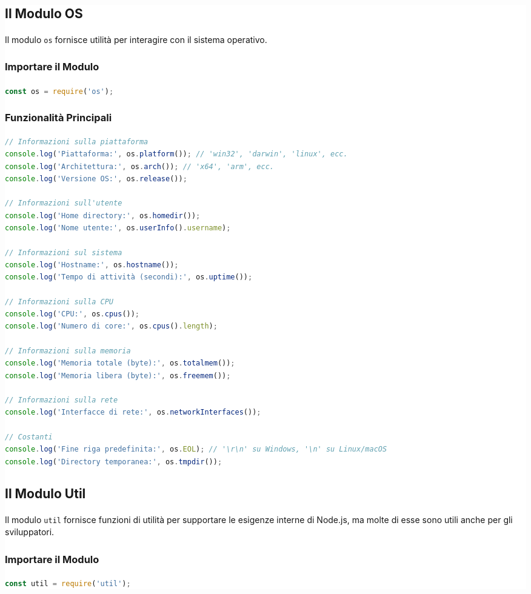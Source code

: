 ## Il Modulo OS

Il modulo `os` fornisce utilità per interagire con il sistema operativo.

### Importare il Modulo

```javascript
const os = require('os');
```

### Funzionalità Principali

```javascript
// Informazioni sulla piattaforma
console.log('Piattaforma:', os.platform()); // 'win32', 'darwin', 'linux', ecc.
console.log('Architettura:', os.arch()); // 'x64', 'arm', ecc.
console.log('Versione OS:', os.release());

// Informazioni sull'utente
console.log('Home directory:', os.homedir());
console.log('Nome utente:', os.userInfo().username);

// Informazioni sul sistema
console.log('Hostname:', os.hostname());
console.log('Tempo di attività (secondi):', os.uptime());

// Informazioni sulla CPU
console.log('CPU:', os.cpus());
console.log('Numero di core:', os.cpus().length);

// Informazioni sulla memoria
console.log('Memoria totale (byte):', os.totalmem());
console.log('Memoria libera (byte):', os.freemem());

// Informazioni sulla rete
console.log('Interfacce di rete:', os.networkInterfaces());

// Costanti
console.log('Fine riga predefinita:', os.EOL); // '\r\n' su Windows, '\n' su Linux/macOS
console.log('Directory temporanea:', os.tmpdir());
```

## Il Modulo Util

Il modulo `util` fornisce funzioni di utilità per supportare le esigenze interne di Node.js, ma molte di esse sono utili anche per gli sviluppatori.

### Importare il Modulo

```javascript
const util = require('util');
```
